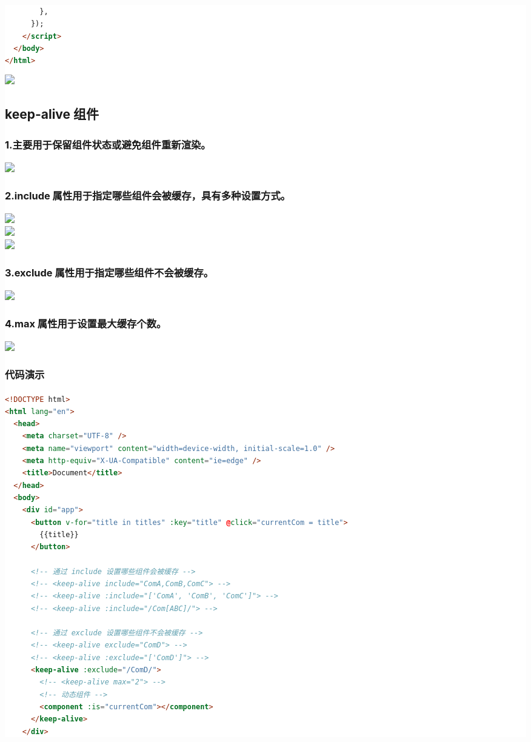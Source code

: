 ```html
        },
      });
    </script>
  </body>
</html>
```

<img src="/images/vue/030.gif" style="width: 100%; display:inline-block; margin: 0 ;">

## keep-alive 组件

### 1.主要用于保留组件状态或避免组件重新渲染。

<img src="/images/vue/222.jpg" style="width: 100%; display:inline-block; margin: 0 ;">

### 2.include 属性用于指定哪些组件会被缓存，具有多种设置方式。

<img src="/images/vue/223.jpg" style="width: 100%; display:inline-block; margin: 0 ;">
<img src="/images/vue/224.jpg" style="width: 100%; display:inline-block; margin: 0 ;">
<img src="/images/vue/225.jpg" style="width: 100%; display:inline-block; margin: 0 ;">

### 3.exclude 属性用于指定哪些组件不会被缓存。

<img src="/images/vue/226.jpg" style="width: 100%; display:inline-block; margin: 0 ;">

### 4.max 属性用于设置最大缓存个数。

<img src="/images/vue/227.jpg" style="width: 100%; display:inline-block; margin: 0 ;">

### 代码演示

```html
<!DOCTYPE html>
<html lang="en">
  <head>
    <meta charset="UTF-8" />
    <meta name="viewport" content="width=device-width, initial-scale=1.0" />
    <meta http-equiv="X-UA-Compatible" content="ie=edge" />
    <title>Document</title>
  </head>
  <body>
    <div id="app">
      <button v-for="title in titles" :key="title" @click="currentCom = title">
        {{title}}
      </button>

      <!-- 通过 include 设置哪些组件会被缓存 -->
      <!-- <keep-alive include="ComA,ComB,ComC"> -->
      <!-- <keep-alive :include="['ComA', 'ComB', 'ComC']"> -->
      <!-- <keep-alive :include="/Com[ABC]/"> -->

      <!-- 通过 exclude 设置哪些组件不会被缓存 -->
      <!-- <keep-alive exclude="ComD"> -->
      <!-- <keep-alive :exclude="['ComD']"> -->
      <keep-alive :exclude="/ComD/">
        <!-- <keep-alive max="2"> -->
        <!-- 动态组件 -->
        <component :is="currentCom"></component>
      </keep-alive>
    </div>
```